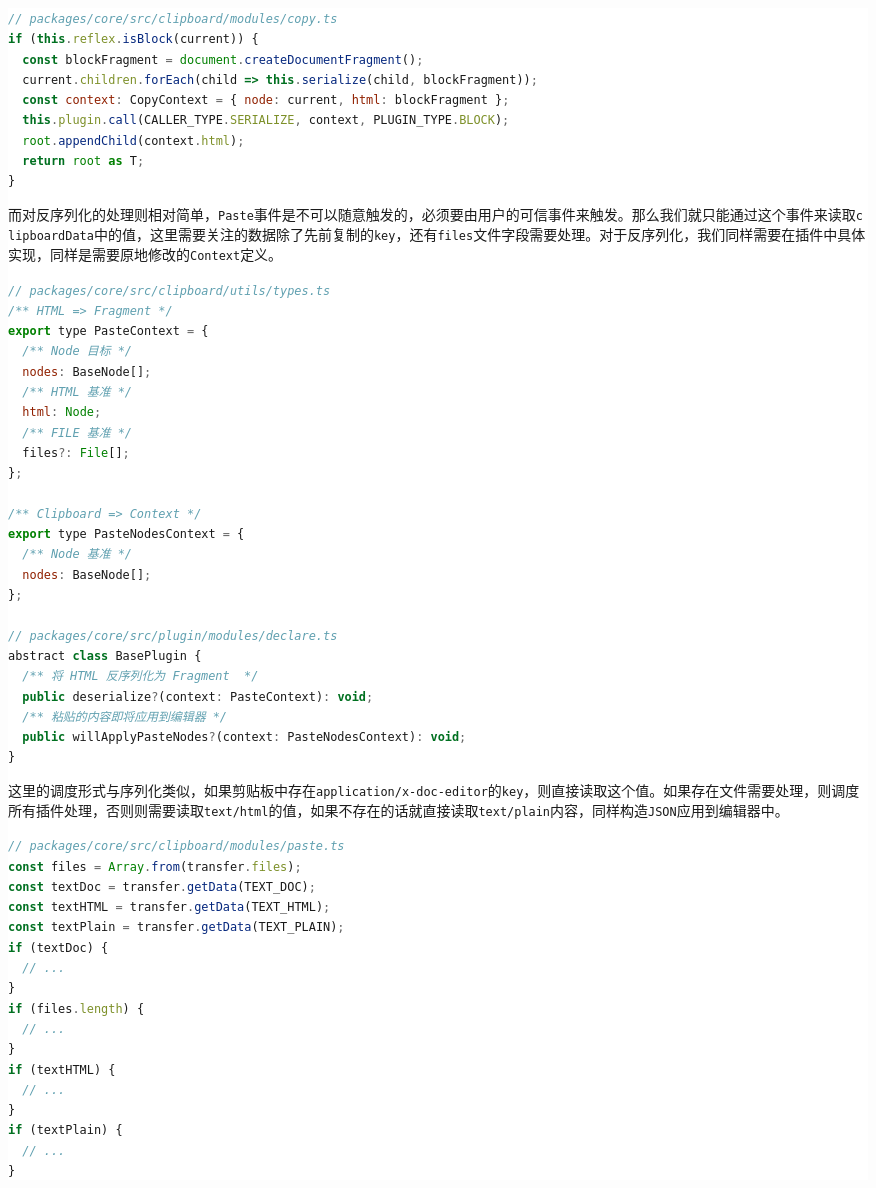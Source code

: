 ```js
// packages/core/src/clipboard/modules/copy.ts
if (this.reflex.isBlock(current)) {
  const blockFragment = document.createDocumentFragment();
  current.children.forEach(child => this.serialize(child, blockFragment));
  const context: CopyContext = { node: current, html: blockFragment };
  this.plugin.call(CALLER_TYPE.SERIALIZE, context, PLUGIN_TYPE.BLOCK);
  root.appendChild(context.html);
  return root as T;
}
```

而对反序列化的处理则相对简单，`Paste`事件是不可以随意触发的，必须要由用户的可信事件来触发。那么我们就只能通过这个事件来读取`clipboardData`中的值，这里需要关注的数据除了先前复制的`key`，还有`files`文件字段需要处理。对于反序列化，我们同样需要在插件中具体实现，同样是需要原地修改的`Context`定义。

```js
// packages/core/src/clipboard/utils/types.ts
/** HTML => Fragment */
export type PasteContext = {
  /** Node 目标 */
  nodes: BaseNode[];
  /** HTML 基准 */
  html: Node;
  /** FILE 基准 */
  files?: File[];
};

/** Clipboard => Context */
export type PasteNodesContext = {
  /** Node 基准 */
  nodes: BaseNode[];
};

// packages/core/src/plugin/modules/declare.ts
abstract class BasePlugin {
  /** 将 HTML 反序列化为 Fragment  */
  public deserialize?(context: PasteContext): void;
  /** 粘贴的内容即将应用到编辑器 */
  public willApplyPasteNodes?(context: PasteNodesContext): void;
}
```

这里的调度形式与序列化类似，如果剪贴板中存在`application/x-doc-editor`的`key`，则直接读取这个值。如果存在文件需要处理，则调度所有插件处理，否则则需要读取`text/html`的值，如果不存在的话就直接读取`text/plain`内容，同样构造`JSON`应用到编辑器中。

```js
// packages/core/src/clipboard/modules/paste.ts
const files = Array.from(transfer.files);
const textDoc = transfer.getData(TEXT_DOC);
const textHTML = transfer.getData(TEXT_HTML);
const textPlain = transfer.getData(TEXT_PLAIN);
if (textDoc) {
  // ...
}
if (files.length) {
  // ...
}
if (textHTML) {
  // ...
}
if (textPlain) {
  // ...
}
```
